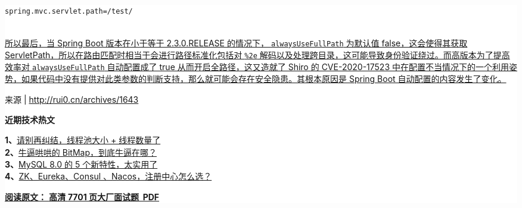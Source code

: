 ```
spring.mvc.servlet.path=/test/


```

[所以最后，当 Spring Boot 版本在小于等于 2.3.0.RELEASE 的情况下， `alwaysUseFullPath` 为默认值 false，这会使得其获取 ServletPath，所以在路由匹配时相当于会进行路径标准化包括对 `%2e` 解码以及处理跨目录，这可能导致身份验证绕过。而高版本为了提高效率对 `alwaysUseFullPath` 自动配置成了 true 从而开启全路径，这又造就了 Shiro 的 CVE-2020-17523 中在配置不当情况下的一个利用姿势，如果代码中没有提供对此类参数的判断支持，那么就可能会存在安全隐患。其根本原因是 Spring Boot 自动配置的内容发生了变化。](https://mp.weixin.qq.com/s?__biz=MzA3MTUzOTcxOQ==&mid=2452981393&idx=2&sn=9c0005ed9e5119eef7183eb25db0edee&scene=21#wechat_redirect)

来源 | http://rui0.cn/archives/1643

**近期技术热文**

**1、**[请别再纠结，线程池大小 + 线程数量了](https://mp.weixin.qq.com/s?__biz=MzA3MTUzOTcxOQ==&mid=2452982836&idx=2&sn=709b6c998f06788e3191ba9d30cc1a7b&scene=21#wechat_redirect)  
**2、**[牛逼哄哄的 BitMap，到底牛逼在哪？](https://mp.weixin.qq.com/s?__biz=MzI4NTM1NDgwNw==&mid=2247492583&idx=2&sn=5a3e28c498ef00adbb1e1faf222ca60b&scene=21#wechat_redirect)  
**3、**[MySQL 8.0 的 5 个新特性，太实用了](https://mp.weixin.qq.com/s?__biz=MzI4NTM1NDgwNw==&mid=2247492545&idx=2&sn=a8011bbb1bc8ba850797129a5b473a94&scene=21#wechat_redirect)  
**4、**[ZK、Eureka、Consul 、Nacos，注册中心怎么选？](https://mp.weixin.qq.com/s?__biz=MzI4NTM1NDgwNw==&mid=2247492524&idx=2&sn=39f3b1b57cde354dd2ebc77846048e45&scene=21#wechat_redirect)[](https://mp.weixin.qq.com/s?__biz=MzA3MTUzOTcxOQ==&mid=2452982499&idx=1&sn=4fb00e5d5b513abb0b286f2e537219ed&scene=21#wechat_redirect)

[**阅读原文：** **高清** **7701 页大厂面试题  PDF**](https://mp.weixin.qq.com/s?__biz=MzA3MTUzOTcxOQ==&mid=2452981393&idx=2&sn=9c0005ed9e5119eef7183eb25db0edee&scene=21#wechat_redirect)
